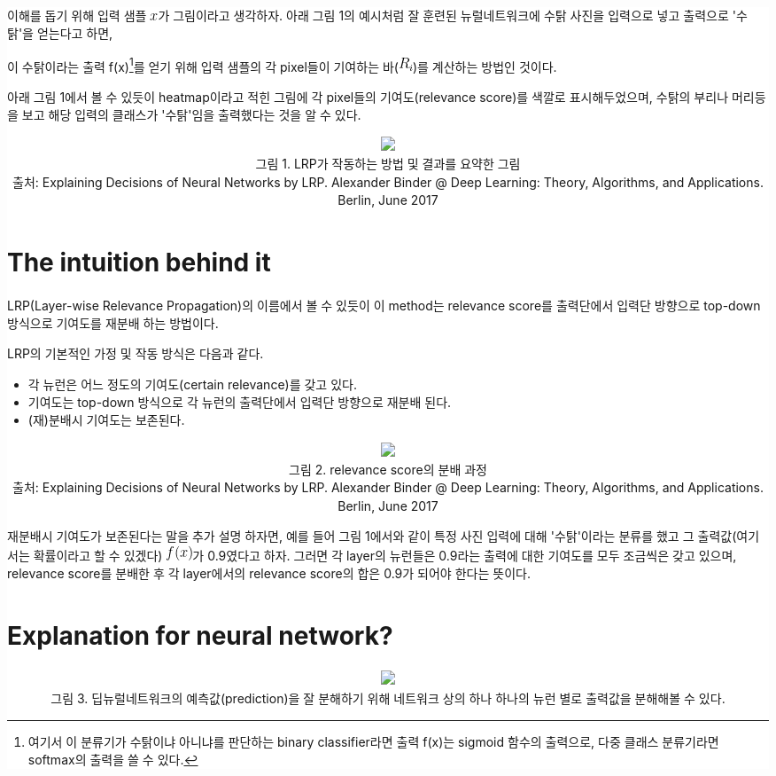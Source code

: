 
이해를 돕기 위해 입력 샘플 <img src = "https://raw.githubusercontent.com/angeloyeo/angeloyeo.github.io/master/equations/2019-08-17-Layerwise_Relevance_Propagation/eq6.png">가 그림이라고 생각하자. 아래 그림 1의 예시처럼 잘 훈련된 뉴럴네트워크에 수탉 사진을 입력으로 넣고 출력으로 '수탉'을 얻는다고 하면,

이 수탉이라는 출력 f(x)[^1]를 얻기 위해 입력 샘플의 각 pixel들이 기여하는 바(<img src = "https://raw.githubusercontent.com/angeloyeo/angeloyeo.github.io/master/equations/2019-08-17-Layerwise_Relevance_Propagation/eq7.png">)를 계산하는 방법인 것이다.

아래 그림 1에서 볼 수 있듯이 heatmap이라고 적힌 그림에 각 pixel들의 기여도(relevance score)를 색깔로 표시해두었으며, 수탉의 부리나 머리등을 보고 해당 입력의 클래스가 '수탉'임을 출력했다는 것을 알 수 있다.

[^1]: 여기서 이 분류기가 수탉이냐 아니냐를 판단하는 binary classifier라면 출력 f(x)는 sigmoid 함수의 출력으로, 다중 클래스 분류기라면 softmax의 출력을 쓸 수 있다.

<p align = "center">
  <img width = "800" src = "https://raw.githubusercontent.com/angeloyeo/angeloyeo.github.io/master/pics/2019-08-17_LRP/pic1.png">
<br>
그림 1. LRP가 작동하는 방법 및 결과를 요약한 그림
<br>
출처: Explaining Decisions of Neural Networks by LRP. Alexander Binder @ Deep Learning: Theory, Algorithms, and Applications. Berlin, June 2017
</p>

# The intuition behind it

LRP(Layer-wise Relevance Propagation)의 이름에서 볼 수 있듯이 이 method는 relevance score를 출력단에서 입력단 방향으로 top-down 방식으로 기여도를 재분배 하는 방법이다.

LRP의 기본적인 가정 및 작동 방식은 다음과 같다.

* 각 뉴런은 어느 정도의 기여도(certain relevance)를 갖고 있다.
* 기여도는 top-down 방식으로 각 뉴런의 출력단에서 입력단 방향으로 재분배 된다.
* (재)분배시 기여도는 보존된다.

<p align = "center">
  <img width = "400" src = "https://raw.githubusercontent.com/angeloyeo/angeloyeo.github.io/master/pics/2019-08-17_LRP/pic2.png">
<br>
그림 2. relevance score의 분배 과정
<br>
출처: Explaining Decisions of Neural Networks by LRP. Alexander Binder @ Deep Learning: Theory, Algorithms, and Applications. Berlin, June 2017 
</p>

재분배시 기여도가 보존된다는 말을 추가 설명 하자면, 예를 들어 그림 1에서와 같이 특정 사진 입력에 대해 '수탉'이라는 분류를 했고 그 출력값(여기서는 확률이라고 할 수 있겠다) <img src = "https://raw.githubusercontent.com/angeloyeo/angeloyeo.github.io/master/equations/2019-08-17-Layerwise_Relevance_Propagation/eq8.png">가 0.9였다고 하자. 그러면 각 layer의 뉴런들은 0.9라는 출력에 대한 기여도를 모두 조금씩은 갖고 있으며, relevance score를 분배한 후 각 layer에서의 relevance score의 합은 0.9가 되어야 한다는 뜻이다.

# Explanation for neural network?

<p align = "center">
  <img width = "400" src = "https://raw.githubusercontent.com/angeloyeo/angeloyeo.github.io/master/pics/2019-08-17_LRP/pic3.png">
<br>
그림 3. 딥뉴럴네트워크의 예측값(prediction)을 잘 분해하기 위해 네트워크 상의 하나 하나의 뉴런 별로 출력값을 분해해볼 수 있다.
</p>
